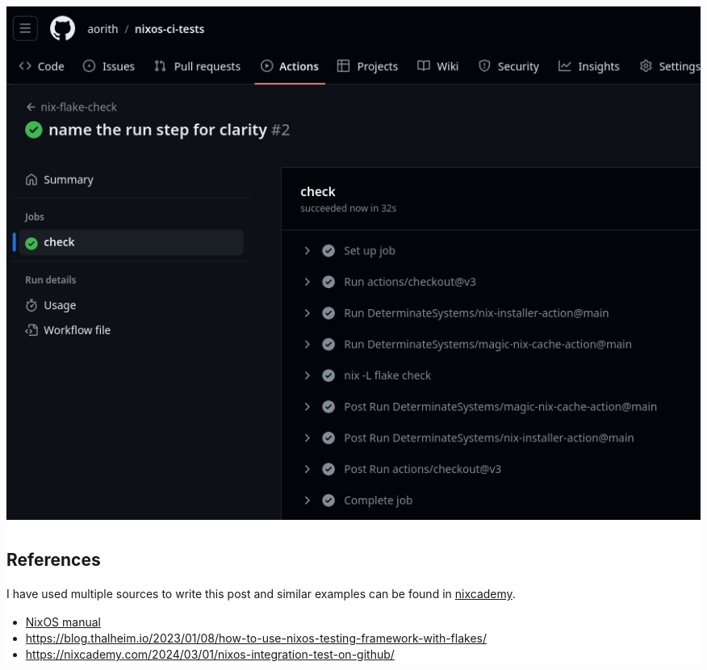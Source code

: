 ![CI pipeline executed in GitHub Actions](action-run.png)

## References

I have used multiple sources to write this post and similar examples can be found in [nixcademy](https://nixcademy.com).

- [NixOS manual](https://nixos.org/manual/nixpkgs/stable/)
- https://blog.thalheim.io/2023/01/08/how-to-use-nixos-testing-framework-with-flakes/
- https://nixcademy.com/2024/03/01/nixos-integration-test-on-github/
